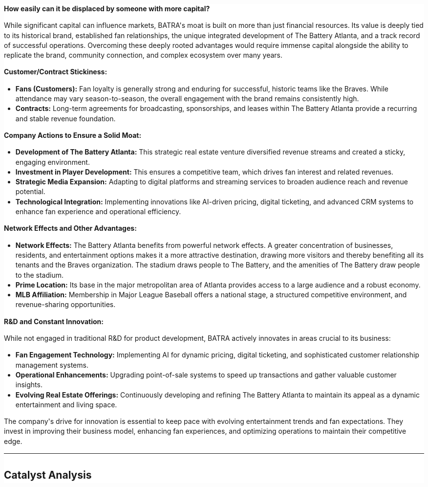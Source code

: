 **How easily can it be displaced by someone with more capital?**

While significant capital can influence markets, BATRA's moat is built on more than just financial resources. Its value is deeply tied to its historical brand, established fan relationships, the unique integrated development of The Battery Atlanta, and a track record of successful operations. Overcoming these deeply rooted advantages would require immense capital alongside the ability to replicate the brand, community connection, and complex ecosystem over many years.

**Customer/Contract Stickiness:**

*   **Fans (Customers):** Fan loyalty is generally strong and enduring for successful, historic teams like the Braves. While attendance may vary season-to-season, the overall engagement with the brand remains consistently high.
*   **Contracts:** Long-term agreements for broadcasting, sponsorships, and leases within The Battery Atlanta provide a recurring and stable revenue foundation.

**Company Actions to Ensure a Solid Moat:**

*   **Development of The Battery Atlanta:** This strategic real estate venture diversified revenue streams and created a sticky, engaging environment.
*   **Investment in Player Development:** This ensures a competitive team, which drives fan interest and related revenues.
*   **Strategic Media Expansion:** Adapting to digital platforms and streaming services to broaden audience reach and revenue potential.
*   **Technological Integration:** Implementing innovations like AI-driven pricing, digital ticketing, and advanced CRM systems to enhance fan experience and operational efficiency.

**Network Effects and Other Advantages:**

*   **Network Effects:** The Battery Atlanta benefits from powerful network effects. A greater concentration of businesses, residents, and entertainment options makes it a more attractive destination, drawing more visitors and thereby benefiting all its tenants and the Braves organization. The stadium draws people to The Battery, and the amenities of The Battery draw people to the stadium.
*   **Prime Location:** Its base in the major metropolitan area of Atlanta provides access to a large audience and a robust economy.
*   **MLB Affiliation:** Membership in Major League Baseball offers a national stage, a structured competitive environment, and revenue-sharing opportunities.

**R&D and Constant Innovation:**

While not engaged in traditional R&D for product development, BATRA actively innovates in areas crucial to its business:
*   **Fan Engagement Technology:** Implementing AI for dynamic pricing, digital ticketing, and sophisticated customer relationship management systems.
*   **Operational Enhancements:** Upgrading point-of-sale systems to speed up transactions and gather valuable customer insights.
*   **Evolving Real Estate Offerings:** Continuously developing and refining The Battery Atlanta to maintain its appeal as a dynamic entertainment and living space.

The company's drive for innovation is essential to keep pace with evolving entertainment trends and fan expectations. They invest in improving their business model, enhancing fan experiences, and optimizing operations to maintain their competitive edge.

---

## Catalyst Analysis
